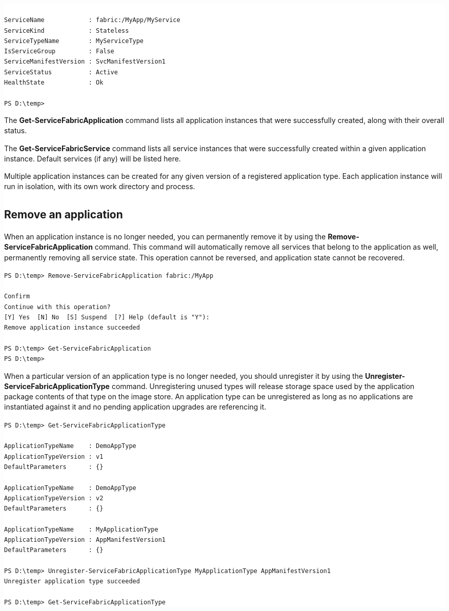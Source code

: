 ~~~

ServiceName            : fabric:/MyApp/MyService
ServiceKind            : Stateless
ServiceTypeName        : MyServiceType
IsServiceGroup         : False
ServiceManifestVersion : SvcManifestVersion1
ServiceStatus          : Active
HealthState            : Ok

PS D:\temp>
~~~

The **Get-ServiceFabricApplication** command lists all application instances that were successfully created, along with their overall status.

The **Get-ServiceFabricService** command lists all service instances that were successfully created within a given application instance. Default services (if any) will be listed here.

Multiple application instances can be created for any given version of a registered application type. Each application instance will run in isolation, with its own work directory and process.

## Remove an application

When an application instance is no longer needed, you can permanently remove it by using the **Remove-ServiceFabricApplication** command. This command will automatically remove all services that belong to the application as well, permanently removing all service state. This operation cannot be reversed, and application state cannot be recovered.

~~~
PS D:\temp> Remove-ServiceFabricApplication fabric:/MyApp

Confirm
Continue with this operation?
[Y] Yes  [N] No  [S] Suspend  [?] Help (default is "Y"):
Remove application instance succeeded

PS D:\temp> Get-ServiceFabricApplication
PS D:\temp>
~~~

When a particular version of an application type is no longer needed, you should unregister it by using the **Unregister-ServiceFabricApplicationType** command. Unregistering unused types will release storage space used by the application package contents of that type on the image store. An application type can be unregistered as long as no applications are instantiated against it and no pending application upgrades are referencing it.

~~~
PS D:\temp> Get-ServiceFabricApplicationType

ApplicationTypeName    : DemoAppType
ApplicationTypeVersion : v1
DefaultParameters      : {}

ApplicationTypeName    : DemoAppType
ApplicationTypeVersion : v2
DefaultParameters      : {}

ApplicationTypeName    : MyApplicationType
ApplicationTypeVersion : AppManifestVersion1
DefaultParameters      : {}

PS D:\temp> Unregister-ServiceFabricApplicationType MyApplicationType AppManifestVersion1
Unregister application type succeeded

PS D:\temp> Get-ServiceFabricApplicationType

~~~

[10]: service-fabric-application-model.md
[11]: service-fabric-application-upgrade.md